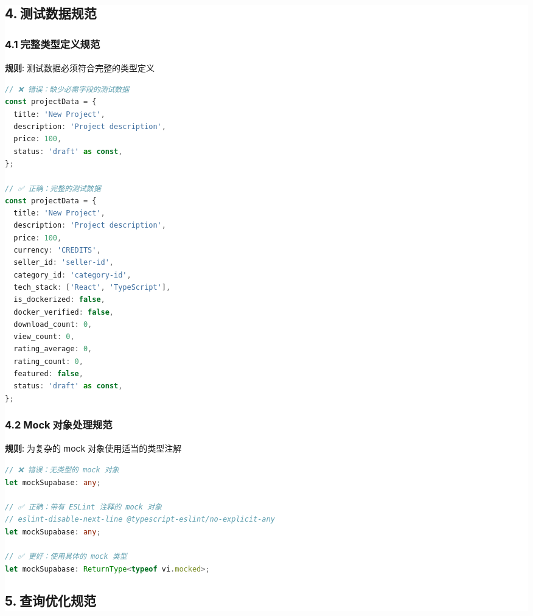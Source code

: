 ## 4. 测试数据规范

### 4.1 完整类型定义规范
**规则**: 测试数据必须符合完整的类型定义

```typescript
// ❌ 错误：缺少必需字段的测试数据
const projectData = {
  title: 'New Project',
  description: 'Project description',
  price: 100,
  status: 'draft' as const,
};

// ✅ 正确：完整的测试数据
const projectData = {
  title: 'New Project',
  description: 'Project description',
  price: 100,
  currency: 'CREDITS',
  seller_id: 'seller-id',
  category_id: 'category-id',
  tech_stack: ['React', 'TypeScript'],
  is_dockerized: false,
  docker_verified: false,
  download_count: 0,
  view_count: 0,
  rating_average: 0,
  rating_count: 0,
  featured: false,
  status: 'draft' as const,
};
```

### 4.2 Mock 对象处理规范
**规则**: 为复杂的 mock 对象使用适当的类型注解

```typescript
// ❌ 错误：无类型的 mock 对象
let mockSupabase: any;

// ✅ 正确：带有 ESLint 注释的 mock 对象
// eslint-disable-next-line @typescript-eslint/no-explicit-any
let mockSupabase: any;

// ✅ 更好：使用具体的 mock 类型
let mockSupabase: ReturnType<typeof vi.mocked>;
```

## 5. 查询优化规范
